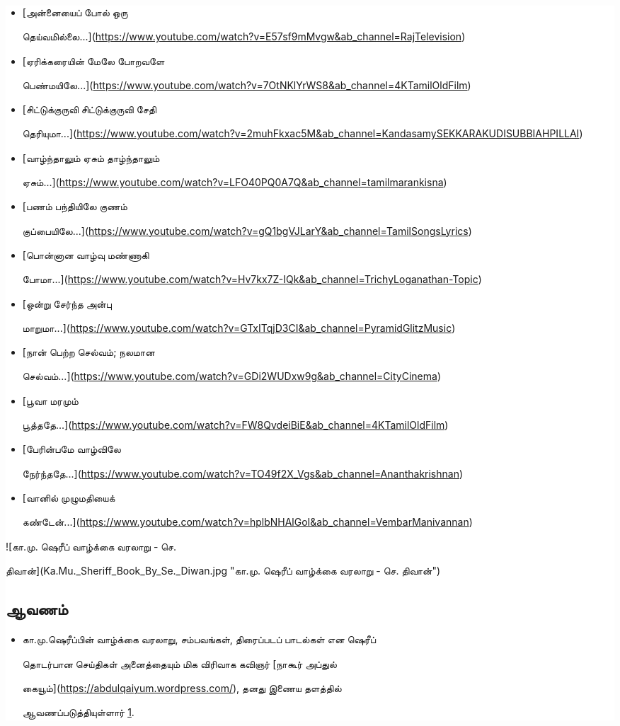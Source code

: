 

-   [அன்னையைப் போல் ஒரு

    தெய்வமில்லை\...](https://www.youtube.com/watch?v=E57sf9mMvgw&ab_channel=RajTelevision)

-   [ஏரிக்கரையின் மேலே போறவளே

    பெண்மயிலே\...](https://www.youtube.com/watch?v=7OtNKlYrWS8&ab_channel=4KTamilOldFilm)

-   [சிட்டுக்குருவி சிட்டுக்குருவி சேதி

    தெரியுமா\...](https://www.youtube.com/watch?v=2muhFkxac5M&ab_channel=KandasamySEKKARAKUDISUBBIAHPILLAI)

-   [வாழ்ந்தாலும் ஏசும் தாழ்ந்தாலும்

    ஏசும்\...](https://www.youtube.com/watch?v=LFO40PQ0A7Q&ab_channel=tamilmarankisna)

-   [பணம் பந்தியிலே குணம்

    குப்பையிலே\...](https://www.youtube.com/watch?v=gQ1bgVJLarY&ab_channel=TamilSongsLyrics)

-   [பொன்னான வாழ்வு மண்ணாகி

    போமா\...](https://www.youtube.com/watch?v=Hv7kx7Z-IQk&ab_channel=TrichyLoganathan-Topic)

-   [ஒன்று சேர்ந்த அன்பு

    மாறுமா\...](https://www.youtube.com/watch?v=GTxITqjD3CI&ab_channel=PyramidGlitzMusic)

-   [நான் பெற்ற செல்வம்; நலமான

    செல்வம்\...](https://www.youtube.com/watch?v=GDi2WUDxw9g&ab_channel=CityCinema)

-   [பூவா மரமும்

    பூத்ததே\...](https://www.youtube.com/watch?v=FW8QvdeiBiE&ab_channel=4KTamilOldFilm)

-   [பேரின்பமே வாழ்விலே

    நேர்ந்ததே\...](https://www.youtube.com/watch?v=TO49f2X_Vgs&ab_channel=Ananthakrishnan)

-   [வானில் முழுமதியைக்

    கண்டேன்\...](https://www.youtube.com/watch?v=hplbNHAlGoI&ab_channel=VembarManivannan)



![கா.மு. ஷெரீப் வாழ்க்கை வரலாறு - செ.

திவான்](Ka.Mu._Sheriff_Book_By_Se._Diwan.jpg "கா.மு. ஷெரீப் வாழ்க்கை வரலாறு - செ. திவான்")



## ஆவணம்



-   கா.மு.ஷெரீப்பின் வாழ்க்கை வரலாறு, சம்பவங்கள், திரைப்படப் பாடல்கள் என ஷெரீப்

    தொடர்பான செய்திகள் அனைத்தையும் மிக விரிவாக கவிஞர் [நாகூர் அப்துல்

    கையூம்](https://abdulqaiyum.wordpress.com/), தனது இணைய தளத்தில்

    ஆவணப்படுத்தியுள்ளார் [1](https://kavikamu.wordpress.com/).
